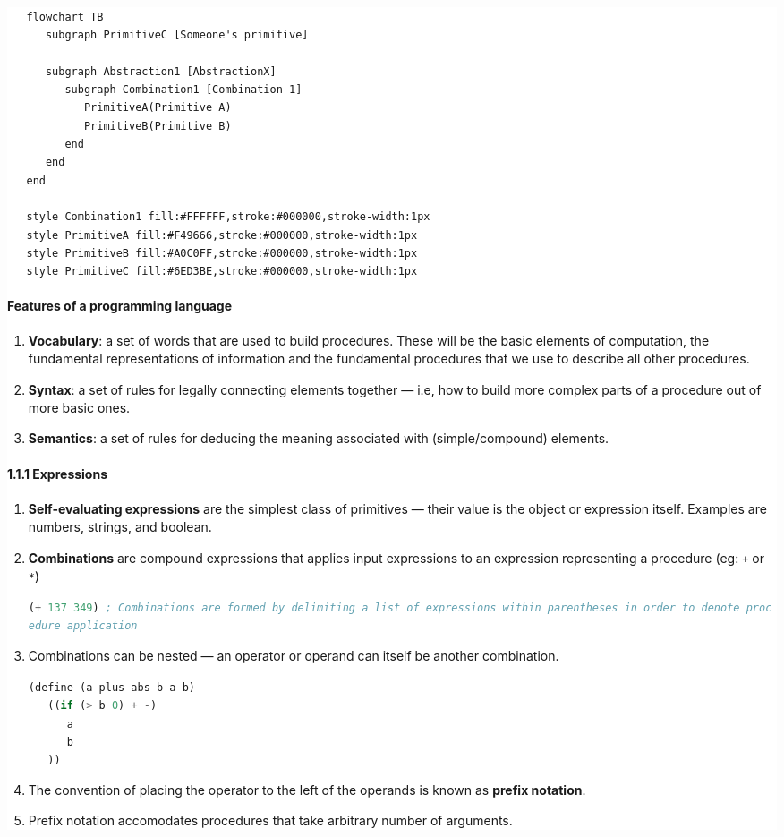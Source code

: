 ```mermaid
   flowchart TB
      subgraph PrimitiveC [Someone's primitive]
      
      subgraph Abstraction1 [AbstractionX]
         subgraph Combination1 [Combination 1]
            PrimitiveA(Primitive A)
            PrimitiveB(Primitive B)
         end
      end
   end

   style Combination1 fill:#FFFFFF,stroke:#000000,stroke-width:1px
   style PrimitiveA fill:#F49666,stroke:#000000,stroke-width:1px
   style PrimitiveB fill:#A0C0FF,stroke:#000000,stroke-width:1px
   style PrimitiveC fill:#6ED3BE,stroke:#000000,stroke-width:1px
```

#### Features of a programming language

1. **Vocabulary**: a set of words that are used to build procedures. These will be the basic elements of computation, the fundamental representations of information and the fundamental procedures that we use to describe all other procedures.

2. **Syntax**: a set of rules for legally connecting elements together — i.e, how to build more complex parts of a procedure out of more basic ones.

3. **Semantics**: a set of rules for deducing the meaning associated with (simple/compound) elements.

#### 1.1.1 Expressions

1. **Self-evaluating expressions** are the simplest class of primitives — their value is the object or expression itself. Examples are numbers, strings, and boolean.

2. **Combinations** are compound expressions that applies input expressions to an expression representing a procedure (eg: `+` or `*`)

   ```scheme
   (+ 137 349) ; Combinations are formed by delimiting a list of expressions within parentheses in order to denote procedure application
   ```

3. Combinations can be nested — an operator or operand can itself be another combination.
   
   ```scheme
   (define (a-plus-abs-b a b)
      ((if (> b 0) + -)
         a
         b
      ))
   ```

4. The convention of placing the operator to the left of the operands is known as **prefix notation**.

5. Prefix notation accomodates procedures that take arbitrary number of arguments.
